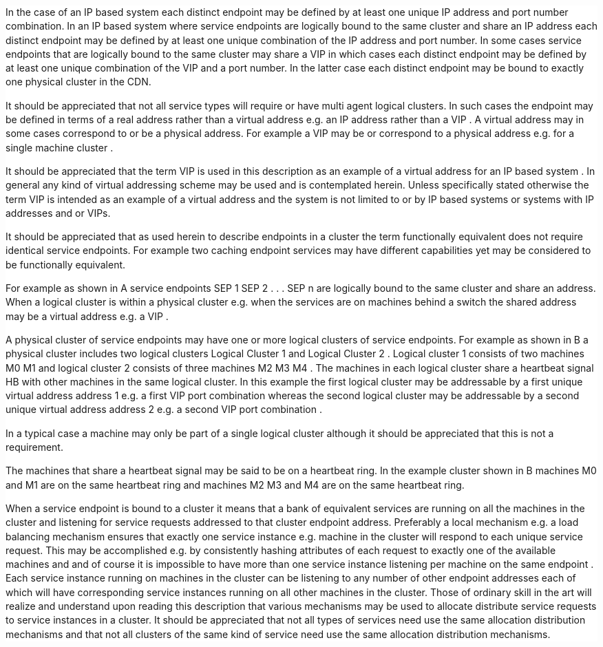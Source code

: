 In the case of an IP based system each distinct endpoint may be defined by at least one unique IP address and port number combination. In an IP based system where service endpoints are logically bound to the same cluster and share an IP address each distinct endpoint may be defined by at least one unique combination of the IP address and port number. In some cases service endpoints that are logically bound to the same cluster may share a VIP in which cases each distinct endpoint may be defined by at least one unique combination of the VIP and a port number. In the latter case each distinct endpoint may be bound to exactly one physical cluster in the CDN.

It should be appreciated that not all service types will require or have multi agent logical clusters. In such cases the endpoint may be defined in terms of a real address rather than a virtual address e.g. an IP address rather than a VIP . A virtual address may in some cases correspond to or be a physical address. For example a VIP may be or correspond to a physical address e.g. for a single machine cluster .

It should be appreciated that the term VIP is used in this description as an example of a virtual address for an IP based system . In general any kind of virtual addressing scheme may be used and is contemplated herein. Unless specifically stated otherwise the term VIP is intended as an example of a virtual address and the system is not limited to or by IP based systems or systems with IP addresses and or VIPs.

It should be appreciated that as used herein to describe endpoints in a cluster the term functionally equivalent does not require identical service endpoints. For example two caching endpoint services may have different capabilities yet may be considered to be functionally equivalent.

For example as shown in A service endpoints SEP 1 SEP 2 . . . SEP n are logically bound to the same cluster and share an address. When a logical cluster is within a physical cluster e.g. when the services are on machines behind a switch the shared address may be a virtual address e.g. a VIP .

A physical cluster of service endpoints may have one or more logical clusters of service endpoints. For example as shown in B a physical cluster includes two logical clusters Logical Cluster 1 and Logical Cluster 2 . Logical cluster 1 consists of two machines M0 M1 and logical cluster 2 consists of three machines M2 M3 M4 . The machines in each logical cluster share a heartbeat signal HB with other machines in the same logical cluster. In this example the first logical cluster may be addressable by a first unique virtual address address 1 e.g. a first VIP port combination whereas the second logical cluster may be addressable by a second unique virtual address address 2 e.g. a second VIP port combination .

In a typical case a machine may only be part of a single logical cluster although it should be appreciated that this is not a requirement.

The machines that share a heartbeat signal may be said to be on a heartbeat ring. In the example cluster shown in B machines M0 and M1 are on the same heartbeat ring and machines M2 M3 and M4 are on the same heartbeat ring.

When a service endpoint is bound to a cluster it means that a bank of equivalent services are running on all the machines in the cluster and listening for service requests addressed to that cluster endpoint address. Preferably a local mechanism e.g. a load balancing mechanism ensures that exactly one service instance e.g. machine in the cluster will respond to each unique service request. This may be accomplished e.g. by consistently hashing attributes of each request to exactly one of the available machines and and of course it is impossible to have more than one service instance listening per machine on the same endpoint . Each service instance running on machines in the cluster can be listening to any number of other endpoint addresses each of which will have corresponding service instances running on all other machines in the cluster. Those of ordinary skill in the art will realize and understand upon reading this description that various mechanisms may be used to allocate distribute service requests to service instances in a cluster. It should be appreciated that not all types of services need use the same allocation distribution mechanisms and that not all clusters of the same kind of service need use the same allocation distribution mechanisms.
